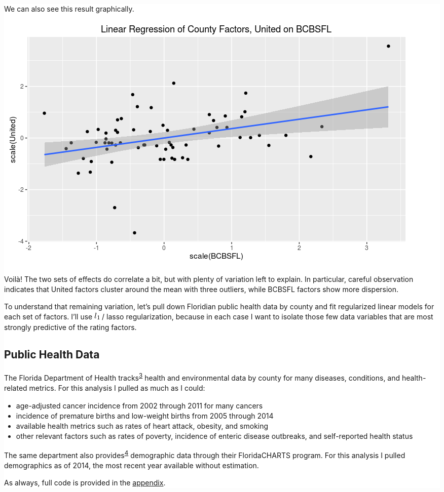We can also see this result graphically.

![img](rpng/sanity-check.png)

Voilà!  The two sets of effects do correlate a bit, but with plenty of variation left to explain.  In particular, careful observation indicates that United factors cluster around the mean with three outliers, while BCBSFL factors show more dispersion.

To understand that remaining variation, let’s pull down Floridian public health data by county and fit regularized linear models for each set of factors.  I’ll use <img src="ltxpng/final-project_3360aa077be17769b4d4c15f184751cd5959e9d2.png" alt="$l_1$" /> / lasso regularization, because in each case I want to isolate those few data variables that are most strongly predictive of the rating factors.

## Public Health Data

The Florida Department of Health tracks<sup><a id="fnr.3" class="footref" href="#fn.3">3</a></sup> health and environmental data by county for many diseases, conditions, and health-related metrics.  For this analysis I pulled as much as I could:

-   age-adjusted cancer incidence from 2002 through 2011 for many cancers
-   incidence of premature births and low-weight births from 2005 through 2014
-   available health metrics such as rates of heart attack, obesity, and smoking
-   other relevant factors such as rates of poverty, incidence of enteric disease outbreaks, and self-reported health status

The same department also provides<sup><a id="fnr.4" class="footref" href="#fn.4">4</a></sup> demographic data through their FloridaCHARTS program.  For this analysis I pulled demographics as of 2014, the most recent year available without estimation.

As always, full code is provided in the [appendix](#pulling-data-from-dept-of-health).
